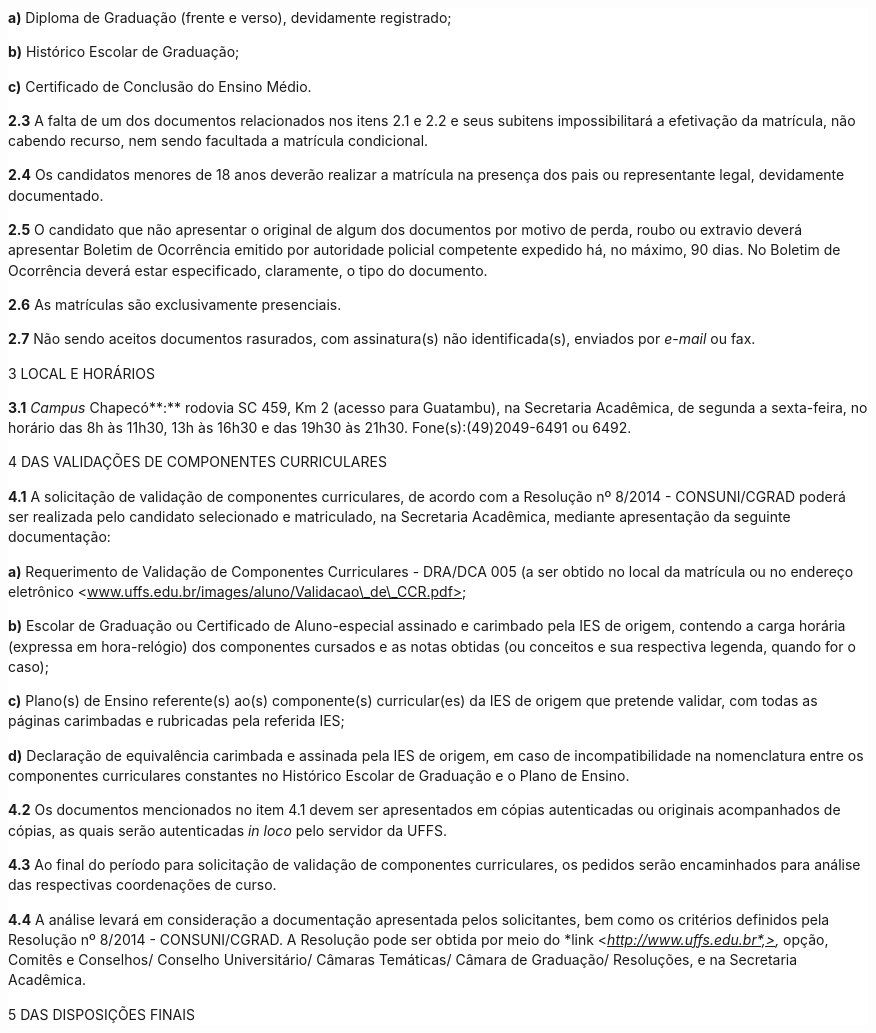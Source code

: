  **a)** Diploma de Graduação (frente e verso), devidamente registrado;

 **b)** Histórico Escolar de Graduação;

 **c)** Certificado de Conclusão do Ensino Médio.

 **2.3** A falta de um dos documentos relacionados nos itens 2.1 e 2.2 e seus subitens impossibilitará a efetivação da matrícula, não cabendo recurso, nem sendo facultada a matrícula condicional.

 **2.4** Os candidatos menores de 18 anos deverão realizar a matrícula na presença dos pais ou representante legal, devidamente documentado.

 **2.5** O candidato que não apresentar o original de algum dos documentos por motivo de perda, roubo ou extravio deverá apresentar Boletim de Ocorrência emitido por autoridade policial competente expedido há, no máximo, 90 dias. No Boletim de Ocorrência deverá estar especificado, claramente, o tipo do documento.

 **2.6** As matrículas são exclusivamente presenciais.

 **2.7** Não sendo aceitos documentos rasurados, com assinatura(s) não identificada(s), enviados por *e-mail* ou fax.

 3 LOCAL E HORÁRIOS

 **3.1** *Campus* Chapecó**:** rodovia SC 459, Km 2 (acesso para Guatambu), na Secretaria Acadêmica, de segunda a sexta-feira, no horário das 8h às 11h30, 13h às 16h30 e das 19h30 às 21h30. Fone(s):(49)2049-6491 ou 6492.

 4 DAS VALIDAÇÕES DE COMPONENTES CURRICULARES

 **4.1** A solicitação de validação de componentes curriculares, de acordo com a Resolução nº 8/2014 - CONSUNI/CGRAD poderá ser realizada pelo candidato selecionado e matriculado, na Secretaria Acadêmica, mediante apresentação da seguinte documentação:

 **a)** Requerimento de Validação de Componentes Curriculares - DRA/DCA 005 (a ser obtido no local da matrícula ou no endereço eletrônico <www.uffs.edu.br/images/aluno/Validacao\_de\_CCR.pdf>;

 **b)** Escolar de Graduação ou Certificado de Aluno-especial assinado e carimbado pela IES de origem, contendo a carga horária (expressa em hora-relógio) dos componentes cursados e as notas obtidas (ou conceitos e sua respectiva legenda, quando for o caso);

 **c)** Plano(s) de Ensino referente(s) ao(s) componente(s) curricular(es) da IES de origem que pretende validar, com todas as páginas carimbadas e rubricadas pela referida IES;

 **d)** Declaração de equivalência carimbada e assinada pela IES de origem, em caso de incompatibilidade na nomenclatura entre os componentes curriculares constantes no Histórico Escolar de Graduação e o Plano de Ensino.

 **4.2** Os documentos mencionados no item 4.1 devem ser apresentados em cópias autenticadas ou originais acompanhados de cópias, as quais serão autenticadas *in loco* pelo servidor da UFFS.

 **4.3** Ao final do período para solicitação de validação de componentes curriculares, os pedidos serão encaminhados para análise das respectivas coordenações de curso.

 **4.4** A análise levará em consideração a documentação apresentada pelos solicitantes, bem como os critérios definidos pela Resolução nº 8/2014 - CONSUNI/CGRAD. A Resolução pode ser obtida por meio do *link <*http://www.uffs.edu.br*,>,* opção, Comitês e Conselhos/ Conselho Universitário/ Câmaras Temáticas/ Câmara de Graduação/ Resoluções, e na Secretaria Acadêmica.

 5 DAS DISPOSIÇÕES FINAIS
